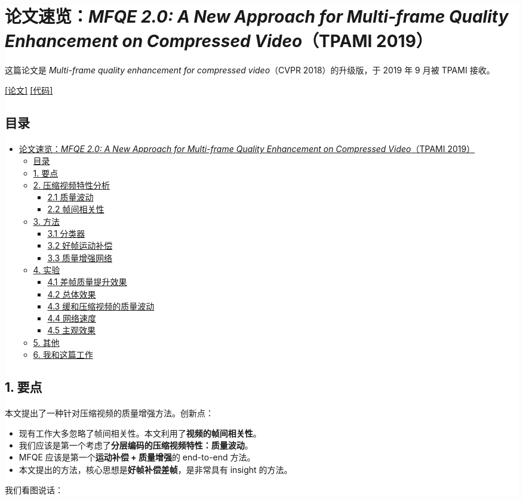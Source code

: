 # 论文速览：*MFQE 2.0: A New Approach for Multi-frame Quality Enhancement on Compressed Video*（TPAMI 2019）

这篇论文是 *Multi-frame quality enhancement for compressed video*（CVPR 2018）的升级版，于 2019 年 9 月被 TPAMI 接收。

[\[论文\]](https://arxiv.org/abs/1902.09707) [\[代码\]](https://github.com/ryanxingql/mfqev2.0)

## 目录

- [论文速览：*MFQE 2.0: A New Approach for Multi-frame Quality Enhancement on Compressed Video*（TPAMI 2019）](#论文速览mfqe-20-a-new-approach-for-multi-frame-quality-enhancement-on-compressed-videotpami-2019)
  - [目录](#目录)
  - [1. 要点](#1-要点)
  - [2. 压缩视频特性分析](#2-压缩视频特性分析)
    - [2.1 质量波动](#21-质量波动)
    - [2.2 帧间相关性](#22-帧间相关性)
  - [3. 方法](#3-方法)
    - [3.1 分类器](#31-分类器)
    - [3.2 好帧运动补偿](#32-好帧运动补偿)
    - [3.3 质量增强网络](#33-质量增强网络)
  - [4. 实验](#4-实验)
    - [4.1 差帧质量提升效果](#41-差帧质量提升效果)
    - [4.2 总体效果](#42-总体效果)
    - [4.3 缓和压缩视频的质量波动](#43-缓和压缩视频的质量波动)
    - [4.4 网络速度](#44-网络速度)
    - [4.5 主观效果](#45-主观效果)
  - [5. 其他](#5-其他)
  - [6. 我和这篇工作](#6-我和这篇工作)

## 1. 要点

本文提出了一种针对压缩视频的质量增强方法。创新点：

- 现有工作大多忽略了帧间相关性。本文利用了**视频的帧间相关性**。
- 我们应该是第一个考虑了**分层编码的压缩视频特性：质量波动**。
- MFQE 应该是第一个**运动补偿 + 质量增强**的 end-to-end 方法。
- 本文提出的方法，核心思想是**好帧补偿差帧**，是非常具有 insight 的方法。

我们看图说话：
